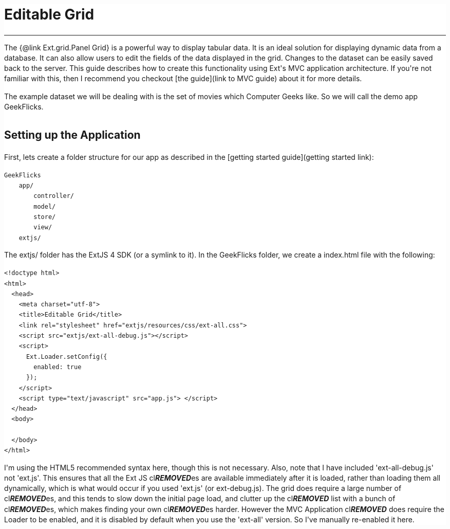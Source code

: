 # Editable Grid
______________________________________________

The {@link Ext.grid.Panel Grid} is a powerful way to display tabular data. It is an ideal solution for displaying dynamic data from a database. It can also allow users to edit the fields of the data displayed in the grid. Changes to the dataset can be easily saved back to the server. This guide describes how to create this functionality using Ext's MVC application architecture. If you're not familiar with this, then I recommend you checkout [the guide](link to MVC guide) about it for more details.

The example dataset we will be dealing with is the set of movies which Computer Geeks like. So we will call the demo app GeekFlicks.

## Setting up the Application

First, lets create a folder structure for our app as described in the [getting started guide](getting started link):

	GeekFlicks
		app/
			controller/
			model/
			store/
			view/
		extjs/

The extjs/ folder has the ExtJS 4 SDK (or a symlink to it). In the GeekFlicks folder, we create a index.html file with the following:


	<!doctype html>
	<html>
	  <head>
	    <meta charset="utf-8">
	    <title>Editable Grid</title>
	    <link rel="stylesheet" href="extjs/resources/css/ext-all.css">
	    <script src="extjs/ext-all-debug.js"></script>
	    <script>
	      Ext.Loader.setConfig({
	        enabled: true
	      });
	    </script>
	    <script type="text/javascript" src="app.js"> </script>
	  </head>
	  <body>

	  </body>
	</html>

I'm using the HTML5 recommended syntax here, though this is not necessary. Also, note that I have included 'ext-all-debug.js' not 'ext.js'. This ensures that all the Ext JS cl***REMOVED***es are available immediately after it is loaded, rather than loading them all dynamically, which is what would occur if you used 'ext.js' (or ext-debug.js). The grid does require a large number of cl***REMOVED***es, and this tends to slow down the initial page load, and clutter up the cl***REMOVED*** list with a bunch of cl***REMOVED***es, which makes finding your own cl***REMOVED***es harder. However the MVC Application cl***REMOVED*** does require the Loader to be enabled, and it is disabled by default when you use the 'ext-all' version. So I've manually re-enabled it here.
